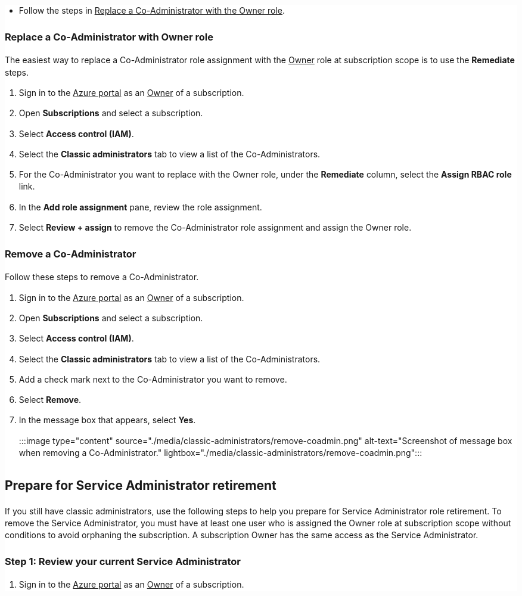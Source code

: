 - Follow the steps in [Replace a Co-Administrator with the Owner role](#replace-a-co-administrator-with-the-owner-role).

### Replace a Co-Administrator with Owner role

The easiest way to replace a Co-Administrator role assignment with the [Owner](built-in-roles.md#owner) role at subscription scope is to use the **Remediate** steps.

1. Sign in to the [Azure portal](https://portal.azure.com) as an [Owner](built-in-roles.md#owner) of a subscription.

1. Open **Subscriptions** and select a subscription.

1. Select **Access control (IAM)**.

1. Select the **Classic administrators** tab to view a list of the Co-Administrators.

1. For the Co-Administrator you want to replace with the Owner role, under the **Remediate** column, select the **Assign RBAC role** link.

1. In the **Add role assignment** pane, review the role assignment.

1. Select **Review + assign** to remove the Co-Administrator role assignment and assign the Owner role.

### Remove a Co-Administrator

Follow these steps to remove a Co-Administrator.

1. Sign in to the [Azure portal](https://portal.azure.com) as an [Owner](built-in-roles.md#owner) of a subscription.

1. Open **Subscriptions** and select a subscription.

1. Select **Access control (IAM)**.

1. Select the **Classic administrators** tab to view a list of the Co-Administrators.

1. Add a check mark next to the Co-Administrator you want to remove.

1. Select **Remove**.

1. In the message box that appears, select **Yes**.

    :::image type="content" source="./media/classic-administrators/remove-coadmin.png" alt-text="Screenshot of message box when removing a Co-Administrator." lightbox="./media/classic-administrators/remove-coadmin.png":::

## Prepare for Service Administrator retirement

If you still have classic administrators, use the following steps to help you prepare for Service Administrator role retirement. To remove the Service Administrator, you must have at least one user who is assigned the Owner role at subscription scope without conditions to avoid orphaning the subscription. A subscription Owner has the same access as the Service Administrator.

### Step 1: Review your current Service Administrator

1. Sign in to the [Azure portal](https://portal.azure.com) as an [Owner](built-in-roles.md#owner) of a subscription.
